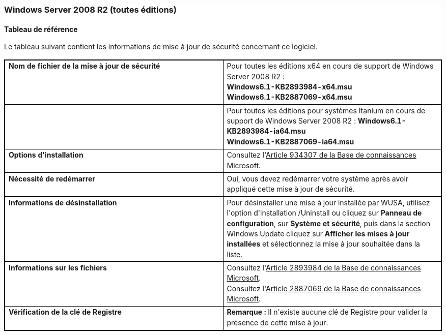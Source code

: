 ### Windows Server 2008 R2 (toutes éditions)
  
**Tableau de référence**
  
Le tableau suivant contient les informations de mise à jour de sécurité concernant ce logiciel.

 
<table style="border:1px solid black;">
<colgroup>
<col width="50%" />
<col width="50%" />
</colgroup>
<tbody>
<tr class="odd">
<td style="border:1px solid black;"><strong>Nom de fichier de la mise à jour de sécurité</strong></td>
<td style="border:1px solid black;">Pour toutes les éditions x64 en cours de support de Windows Server 2008 R2 :<br />
<strong>Windows6.1-KB2893984-x64.msu<br />
Windows6.1-KB2887069-x64.msu</strong></td>
</tr>
<tr class="even">
<td style="border:1px solid black;"> </td>
<td style="border:1px solid black;">Pour toutes les éditions pour systèmes Itanium en cours de support de Windows Server 2008 R2 :
<strong>Windows6.1-KB2893984-ia64.msu</strong><br />
<strong>Windows6.1-KB2887069-ia64.msu</strong></td>
</tr>
<tr class="odd">
<td style="border:1px solid black;"><strong>Options d'installation</strong></td>
<td style="border:1px solid black;">Consultez l'<a href="http://support.microsoft.com/kb/934307/en-us">Article 934307 de la Base de connaissances Microsoft</a>.</td>
</tr>
<tr class="even">
<td style="border:1px solid black;"><strong>Nécessité de redémarrer</strong></td>
<td style="border:1px solid black;">Oui, vous devez redémarrer votre système après avoir appliqué cette mise à jour de sécurité.</td>
</tr>
<tr class="odd">
<td style="border:1px solid black;"><strong>Informations de désinstallation</strong></td>
<td style="border:1px solid black;">Pour désinstaller une mise à jour installée par WUSA, utilisez l'option d'installation /Uninstall ou cliquez sur <strong>Panneau de configuration</strong>, sur <strong>Système et sécurité</strong>, puis dans la section Windows Update cliquez sur <strong>Afficher les mises à jour installées</strong> et sélectionnez la mise à jour souhaitée dans la liste.</td>
</tr>
<tr class="even">
<td style="border:1px solid black;"><strong>Informations sur les fichiers</strong></td>
<td style="border:1px solid black;">Consultez l'<a href="http://support.microsoft.com/kb/2893984/en-us">Article 2893984 de la Base de connaissances Microsoft</a>.<br />
Consultez l'<a href="http://support.microsoft.com/kb/2887069/en-us">Article 2887069 de la Base de connaissances Microsoft</a>.</td>
</tr>
<tr class="odd">
<td style="border:1px solid black;"><strong>Vérification de la clé de Registre</strong></td>
<td style="border:1px solid black;"><strong>Remarque :</strong> Il n'existe aucune clé de Registre pour valider la présence de cette mise à jour.</td>
</tr>
</tbody>
</table>
  